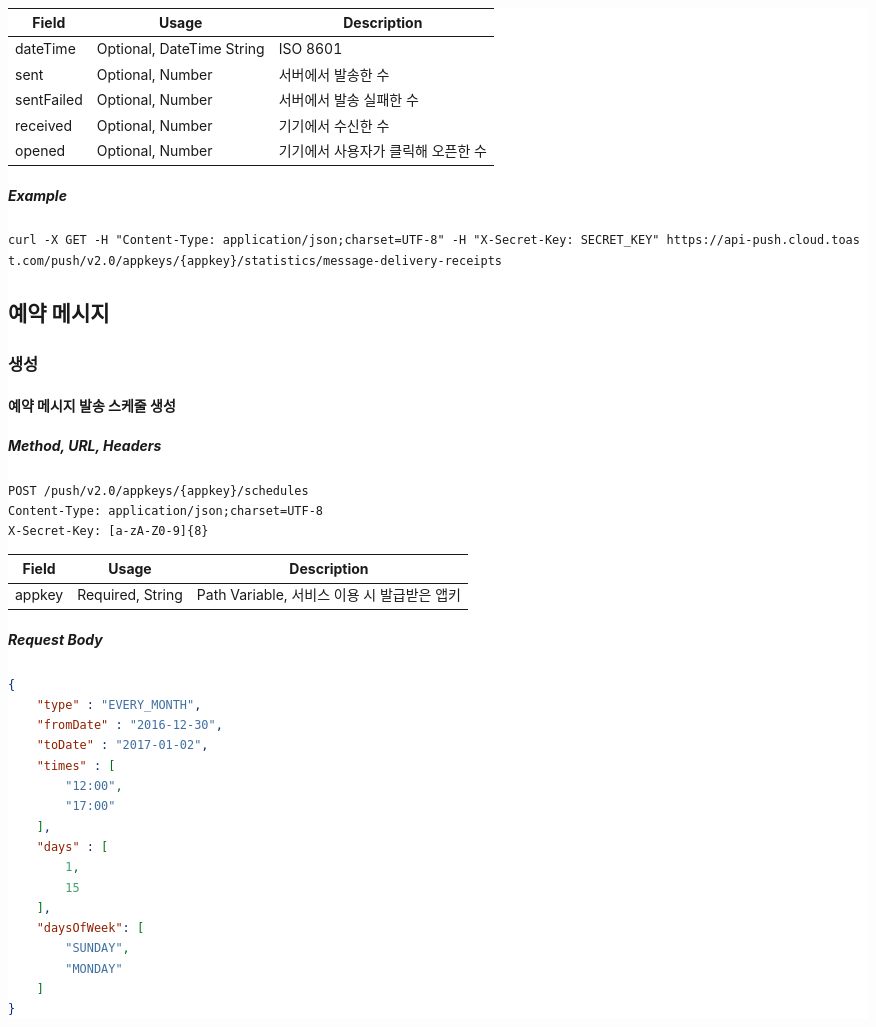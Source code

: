 | Field      | Usage                     | Description         |
| ---------- | ------------------------- | ------------------- |
| dateTime   | Optional, DateTime String | ISO 8601            |
| sent       | Optional, Number          | 서버에서 발송한 수          |
| sentFailed | Optional, Number          | 서버에서 발송 실패한 수       |
| received   | Optional, Number          | 기기에서 수신한 수          |
| opened     | Optional, Number          | 기기에서 사용자가 클릭해 오픈한 수 |

##### Example
```
curl -X GET -H "Content-Type: application/json;charset=UTF-8" -H "X-Secret-Key: SECRET_KEY" https://api-push.cloud.toast.com/push/v2.0/appkeys/{appkey}/statistics/message-delivery-receipts
```

## 예약 메시지

### 생성
#### 예약 메시지 발송 스케줄 생성
##### Method, URL, Headers
```
POST /push/v2.0/appkeys/{appkey}/schedules
Content-Type: application/json;charset=UTF-8
X-Secret-Key: [a-zA-Z0-9]{8}
```

| Field  | Usage            | Description                     |
| ------ | ---------------- | ------------------------------- |
| appkey | Required, String | Path Variable, 서비스 이용 시 발급받은 앱키 |


##### Request Body

```json
{
	"type" : "EVERY_MONTH",
	"fromDate" : "2016-12-30",
	"toDate" : "2017-01-02",
	"times" : [
		"12:00",
		"17:00"
	],
	"days" : [
		1,
		15
    ],
 	"daysOfWeek": [
 		"SUNDAY",
 		"MONDAY"
  	]
}
```
